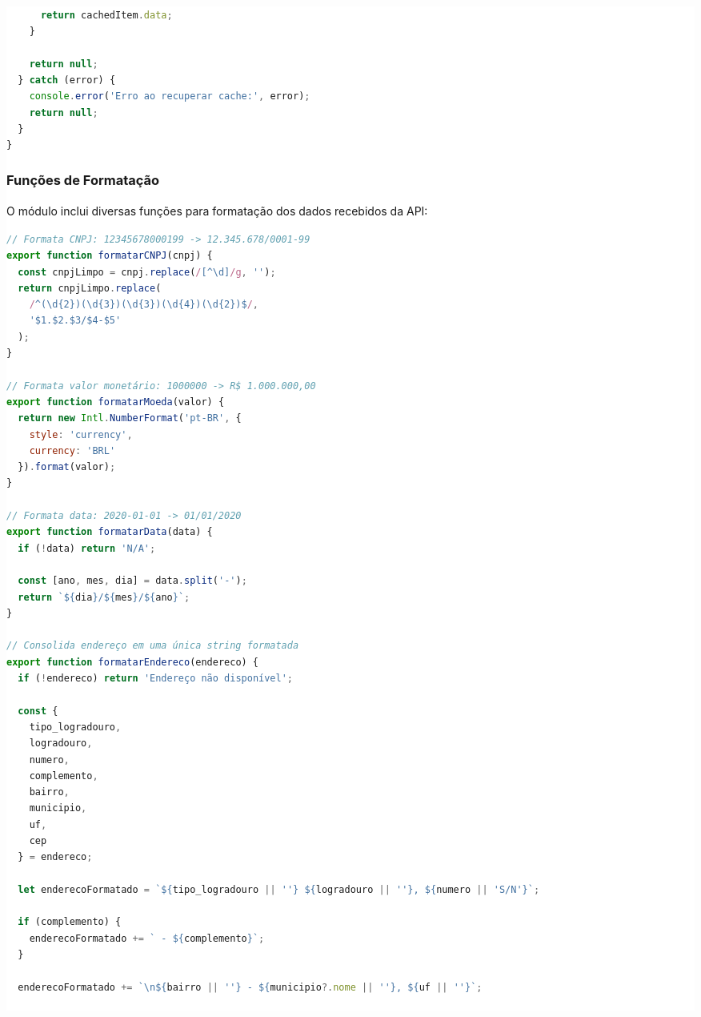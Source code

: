 ```javascript
      return cachedItem.data;
    }
    
    return null;
  } catch (error) {
    console.error('Erro ao recuperar cache:', error);
    return null;
  }
}
```

### Funções de Formatação

O módulo inclui diversas funções para formatação dos dados recebidos da API:

```javascript
// Formata CNPJ: 12345678000199 -> 12.345.678/0001-99
export function formatarCNPJ(cnpj) {
  const cnpjLimpo = cnpj.replace(/[^\d]/g, '');
  return cnpjLimpo.replace(
    /^(\d{2})(\d{3})(\d{3})(\d{4})(\d{2})$/,
    '$1.$2.$3/$4-$5'
  );
}

// Formata valor monetário: 1000000 -> R$ 1.000.000,00
export function formatarMoeda(valor) {
  return new Intl.NumberFormat('pt-BR', {
    style: 'currency',
    currency: 'BRL'
  }).format(valor);
}

// Formata data: 2020-01-01 -> 01/01/2020
export function formatarData(data) {
  if (!data) return 'N/A';
  
  const [ano, mes, dia] = data.split('-');
  return `${dia}/${mes}/${ano}`;
}

// Consolida endereço em uma única string formatada
export function formatarEndereco(endereco) {
  if (!endereco) return 'Endereço não disponível';
  
  const {
    tipo_logradouro,
    logradouro,
    numero,
    complemento,
    bairro,
    municipio,
    uf,
    cep
  } = endereco;
  
  let enderecoFormatado = `${tipo_logradouro || ''} ${logradouro || ''}, ${numero || 'S/N'}`;
  
  if (complemento) {
    enderecoFormatado += ` - ${complemento}`;
  }
  
  enderecoFormatado += `\n${bairro || ''} - ${municipio?.nome || ''}, ${uf || ''}`;
  
```